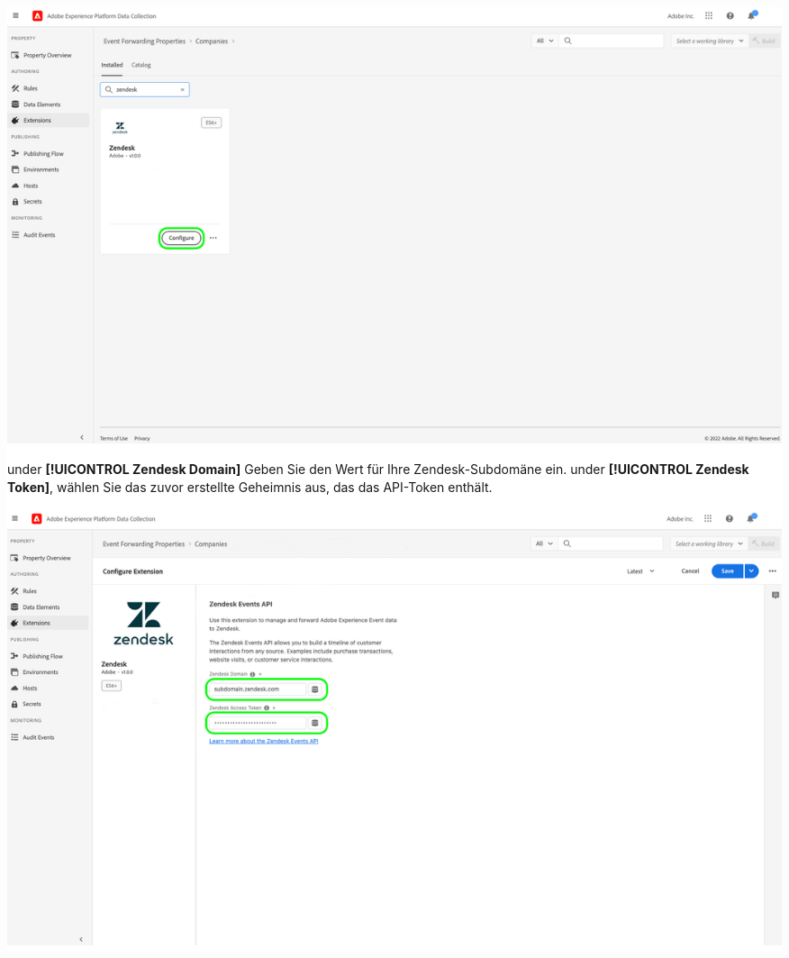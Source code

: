 ![Schaltfläche &quot;Konfigurieren&quot;für die in der Benutzeroberfläche ausgewählte Zendesk-Erweiterung](../../../images/extensions/zendesk/configure.png)

under **[!UICONTROL Zendesk Domain]** Geben Sie den Wert für Ihre Zendesk-Subdomäne ein. under **[!UICONTROL Zendesk Token]**, wählen Sie das zuvor erstellte Geheimnis aus, das das API-Token enthält.

![In der Benutzeroberfläche ausgefüllte Konfigurationsoptionen](../../../images/extensions/zendesk/input.png)
